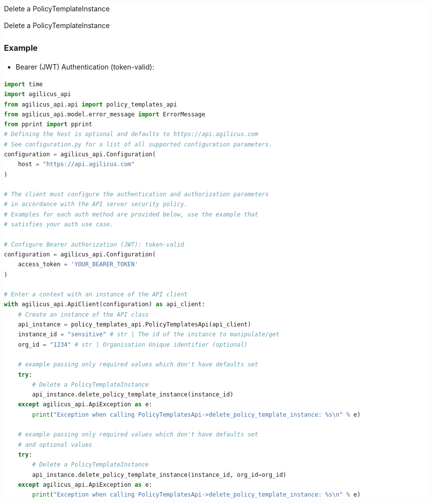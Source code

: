 Delete a PolicyTemplateInstance

Delete a PolicyTemplateInstance

### Example

* Bearer (JWT) Authentication (token-valid):
```python
import time
import agilicus_api
from agilicus_api.api import policy_templates_api
from agilicus_api.model.error_message import ErrorMessage
from pprint import pprint
# Defining the host is optional and defaults to https://api.agilicus.com
# See configuration.py for a list of all supported configuration parameters.
configuration = agilicus_api.Configuration(
    host = "https://api.agilicus.com"
)

# The client must configure the authentication and authorization parameters
# in accordance with the API server security policy.
# Examples for each auth method are provided below, use the example that
# satisfies your auth use case.

# Configure Bearer authorization (JWT): token-valid
configuration = agilicus_api.Configuration(
    access_token = 'YOUR_BEARER_TOKEN'
)

# Enter a context with an instance of the API client
with agilicus_api.ApiClient(configuration) as api_client:
    # Create an instance of the API class
    api_instance = policy_templates_api.PolicyTemplatesApi(api_client)
    instance_id = "sensitive" # str | The id of the instance to manipulate/get
    org_id = "1234" # str | Organisation Unique identifier (optional)

    # example passing only required values which don't have defaults set
    try:
        # Delete a PolicyTemplateInstance
        api_instance.delete_policy_template_instance(instance_id)
    except agilicus_api.ApiException as e:
        print("Exception when calling PolicyTemplatesApi->delete_policy_template_instance: %s\n" % e)

    # example passing only required values which don't have defaults set
    # and optional values
    try:
        # Delete a PolicyTemplateInstance
        api_instance.delete_policy_template_instance(instance_id, org_id=org_id)
    except agilicus_api.ApiException as e:
        print("Exception when calling PolicyTemplatesApi->delete_policy_template_instance: %s\n" % e)
```
